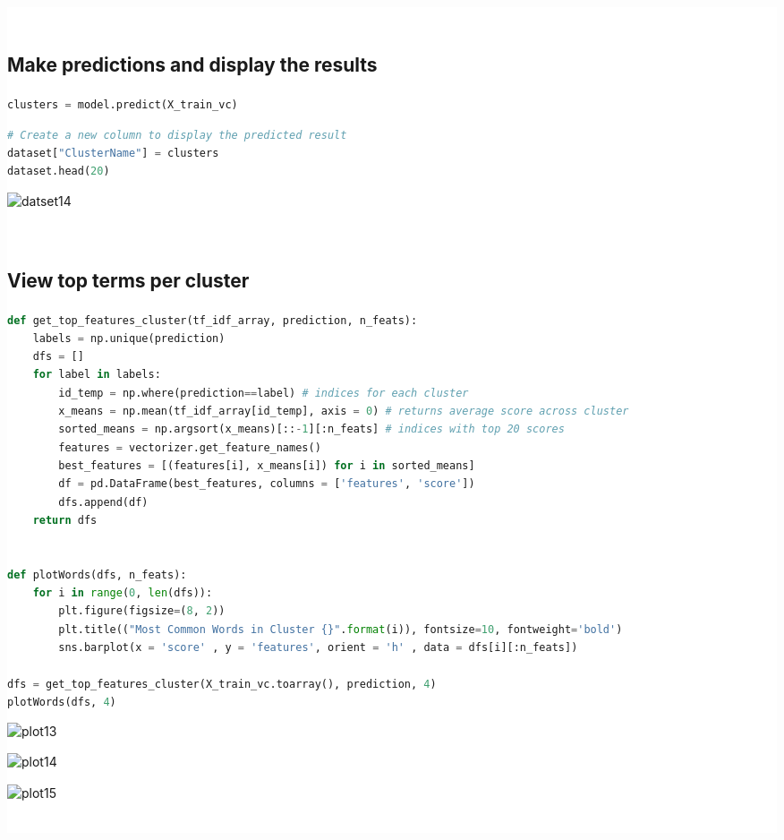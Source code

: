 <br>

## Make predictions and display the results

```python
clusters = model.predict(X_train_vc)
```

```python
# Create a new column to display the predicted result
dataset["ClusterName"] = clusters
dataset.head(20)
```

![datset14](/assets/images/BinaryClass/dataset14.jpg)

<br>

## View top terms per cluster

```python
def get_top_features_cluster(tf_idf_array, prediction, n_feats):
    labels = np.unique(prediction)
    dfs = []
    for label in labels:
        id_temp = np.where(prediction==label) # indices for each cluster
        x_means = np.mean(tf_idf_array[id_temp], axis = 0) # returns average score across cluster
        sorted_means = np.argsort(x_means)[::-1][:n_feats] # indices with top 20 scores
        features = vectorizer.get_feature_names()
        best_features = [(features[i], x_means[i]) for i in sorted_means]
        df = pd.DataFrame(best_features, columns = ['features', 'score'])
        dfs.append(df)
    return dfs


def plotWords(dfs, n_feats):
    for i in range(0, len(dfs)):
        plt.figure(figsize=(8, 2))
        plt.title(("Most Common Words in Cluster {}".format(i)), fontsize=10, fontweight='bold')
        sns.barplot(x = 'score' , y = 'features', orient = 'h' , data = dfs[i][:n_feats])

dfs = get_top_features_cluster(X_train_vc.toarray(), prediction, 4)
plotWords(dfs, 4)
```

![plot13](/assets/images/BinaryClass/plot13.jpg)

![plot14](/assets/images/BinaryClass/plot14.jpg)

![plot15](/assets/images/BinaryClass/plot15.jpg)

<br>
